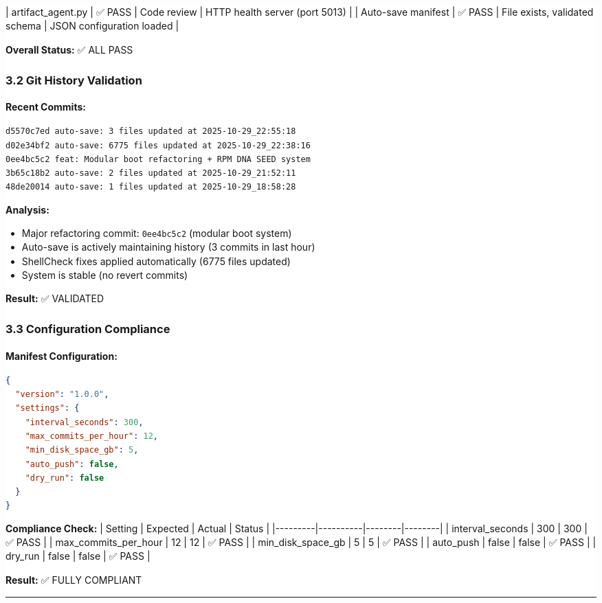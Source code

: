 | artifact_agent.py | ✅ PASS | Code review | HTTP health server (port 5013) |
| Auto-save manifest | ✅ PASS | File exists, validated schema | JSON configuration loaded |

**Overall Status:** ✅ ALL PASS

### 3.2 Git History Validation

**Recent Commits:**
```bash
d5570c7ed auto-save: 3 files updated at 2025-10-29_22:55:18
d02e34bf2 auto-save: 6775 files updated at 2025-10-29_22:38:16
0ee4bc5c2 feat: Modular boot refactoring + RPM DNA SEED system
3b65c18b2 auto-save: 2 files updated at 2025-10-29_21:52:11
48de20014 auto-save: 1 files updated at 2025-10-29_18:58:28
```

**Analysis:**
- Major refactoring commit: `0ee4bc5c2` (modular boot system)
- Auto-save is actively maintaining history (3 commits in last hour)
- ShellCheck fixes applied automatically (6775 files updated)
- System is stable (no revert commits)

**Result:** ✅ VALIDATED

### 3.3 Configuration Compliance

**Manifest Configuration:**
```json
{
  "version": "1.0.0",
  "settings": {
    "interval_seconds": 300,
    "max_commits_per_hour": 12,
    "min_disk_space_gb": 5,
    "auto_push": false,
    "dry_run": false
  }
}
```

**Compliance Check:**
| Setting | Expected | Actual | Status |
|---------|----------|--------|--------|
| interval_seconds | 300 | 300 | ✅ PASS |
| max_commits_per_hour | 12 | 12 | ✅ PASS |
| min_disk_space_gb | 5 | 5 | ✅ PASS |
| auto_push | false | false | ✅ PASS |
| dry_run | false | false | ✅ PASS |

**Result:** ✅ FULLY COMPLIANT

---